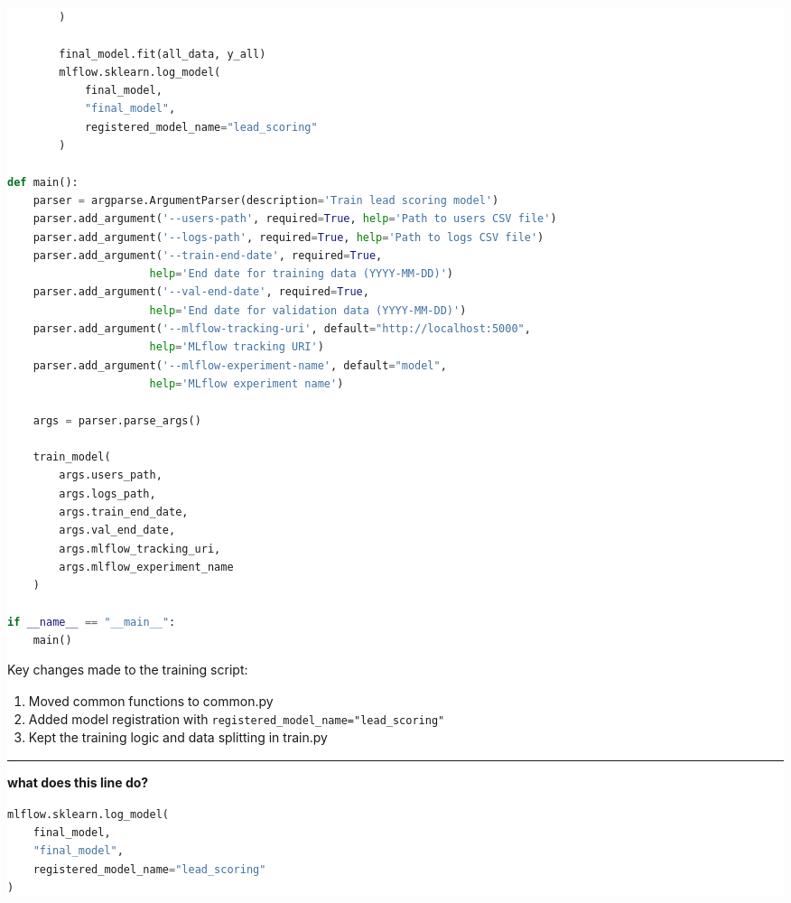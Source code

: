 ```python
        )
        
        final_model.fit(all_data, y_all)
        mlflow.sklearn.log_model(
            final_model, 
            "final_model",
            registered_model_name="lead_scoring"
        )

def main():
    parser = argparse.ArgumentParser(description='Train lead scoring model')
    parser.add_argument('--users-path', required=True, help='Path to users CSV file')
    parser.add_argument('--logs-path', required=True, help='Path to logs CSV file')
    parser.add_argument('--train-end-date', required=True, 
                      help='End date for training data (YYYY-MM-DD)')
    parser.add_argument('--val-end-date', required=True,
                      help='End date for validation data (YYYY-MM-DD)')
    parser.add_argument('--mlflow-tracking-uri', default="http://localhost:5000",
                      help='MLflow tracking URI')
    parser.add_argument('--mlflow-experiment-name', default="model",
                      help='MLflow experiment name')
    
    args = parser.parse_args()
    
    train_model(
        args.users_path,
        args.logs_path,
        args.train_end_date,
        args.val_end_date,
        args.mlflow_tracking_uri,
        args.mlflow_experiment_name
    )

if __name__ == "__main__":
    main()

```

Key changes made to the training script:
1. Moved common functions to common.py
2. Added model registration with `registered_model_name="lead_scoring"`
3. Kept the training logic and data splitting in train.py

---

**what does this line do?**

```python
mlflow.sklearn.log_model(
    final_model, 
    "final_model",
    registered_model_name="lead_scoring"
)
```
